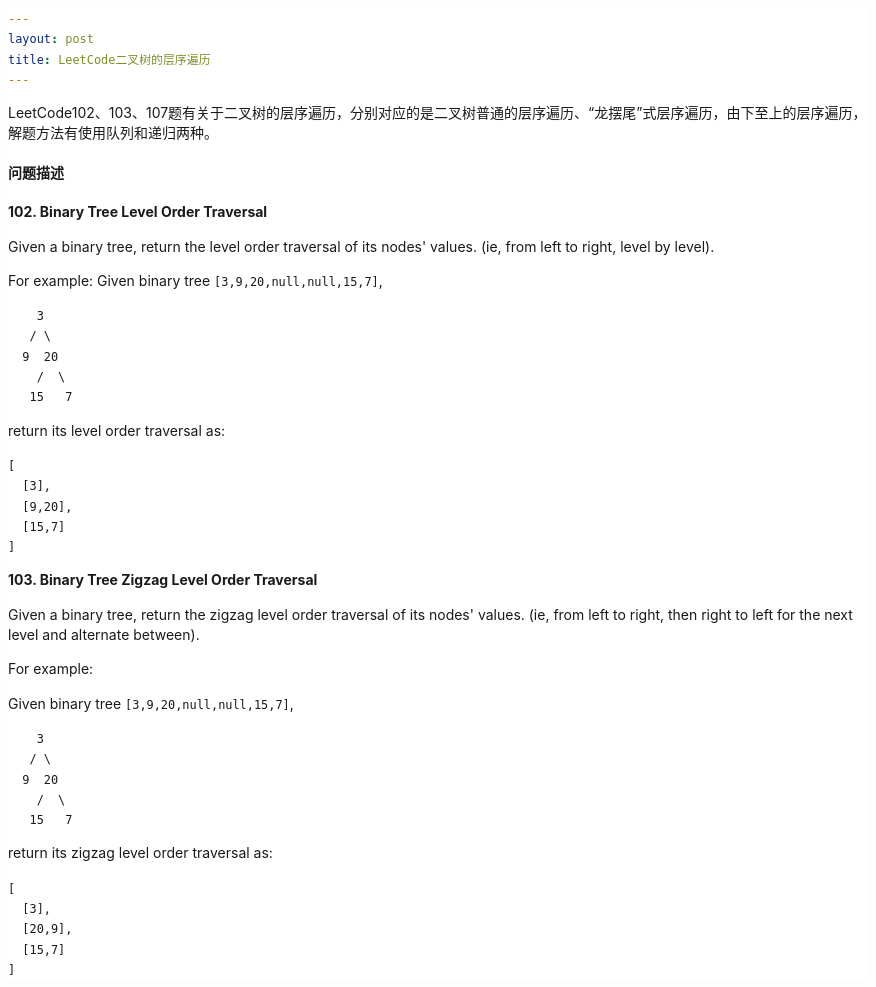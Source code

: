 ```yaml
---
layout: post
title: LeetCode二叉树的层序遍历
---
```


LeetCode102、103、107题有关于二叉树的层序遍历，分别对应的是二叉树普通的层序遍历、“龙摆尾”式层序遍历，由下至上的层序遍历，解题方法有使用队列和递归两种。

#### **问题描述**

**102. Binary Tree Level Order Traversal**

Given a binary tree, return the level order traversal of its nodes' values. (ie, from left to right, level by level).

For example:
Given binary tree `[3,9,20,null,null,15,7]`,

```
    3
   / \
  9  20
    /  \
   15   7
```

return its level order traversal as:

```
[
  [3],
  [9,20],
  [15,7]
]
```

**103. Binary Tree Zigzag Level Order Traversal**

Given a binary tree, return the zigzag level order traversal of its nodes' values. (ie, from left to right, then right to left for the next level and alternate between).

For example:

Given binary tree `[3,9,20,null,null,15,7]`,

```
    3
   / \
  9  20
    /  \
   15   7
```

return its zigzag level order traversal as:

```
[
  [3],
  [20,9],
  [15,7]
]
```
